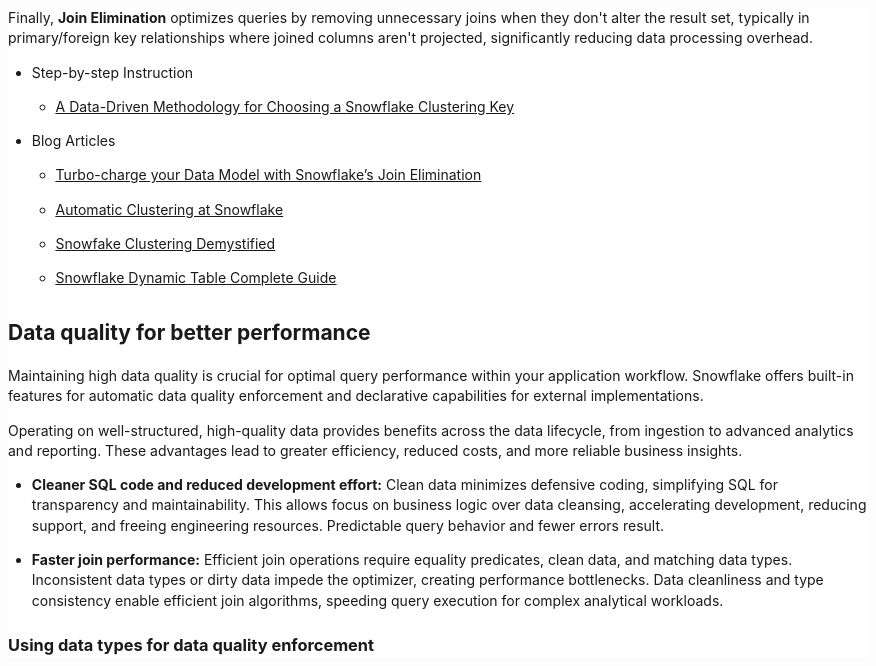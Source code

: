 Finally, **Join Elimination** optimizes queries by removing unnecessary
joins when they don't alter the result set, typically in primary/foreign
key relationships where joined columns aren't projected, significantly
reducing data processing overhead.

- Step-by-step Instruction

  - [<u>A Data-Driven Methodology for Choosing a Snowflake Clustering
    Key</u>](https://quickstarts.snowflake.com/guide/getting_started_with_snowflake_cluster_key_selection/index.html?index=..%2F..index#0)

- Blog Articles

  - [<u>Turbo-charge your Data Model with Snowflake’s Join
    Elimination</u>](https://medium.com/snowflake/turbo-charge-your-data-model-with-snowflakes-join-elimination-4fedc8a47d26)

  - [<u>Automatic Clustering at
    Snowflake</u>](https://medium.com/snowflake/automatic-clustering-at-snowflake-317e0bb45541)

  - [<u>Snowfake Clustering
    Demystified</u>](https://medium.com/snowflake/snowflake-clustering-demystified-8042fa81289e)

  - [<u>Snowflake Dynamic Table Complete
    Guide</u>](https://medium.com/snowflake/snowflake-dynamic-table-complete-guide-6-final-c363aa7e273a)



## Data quality for better performance

Maintaining high data quality is crucial for optimal query performance
within your application workflow. Snowflake offers built-in features for
automatic data quality enforcement and declarative capabilities for
external implementations.

Operating on well-structured, high-quality data provides benefits across
the data lifecycle, from ingestion to advanced analytics and reporting.
These advantages lead to greater efficiency, reduced costs, and more
reliable business insights.

- **Cleaner SQL code and reduced development effort:** Clean data
  minimizes defensive coding, simplifying SQL for transparency and
  maintainability. This allows focus on business logic over data
  cleansing, accelerating development, reducing support, and freeing
  engineering resources. Predictable query behavior and fewer errors
  result.

- **Faster join performance:** Efficient join operations require
  equality predicates, clean data, and matching data types. Inconsistent
  data types or dirty data impede the optimizer, creating performance
  bottlenecks. Data cleanliness and type consistency enable efficient
  join algorithms, speeding query execution for complex analytical
  workloads.

### Using data types for data quality enforcement
